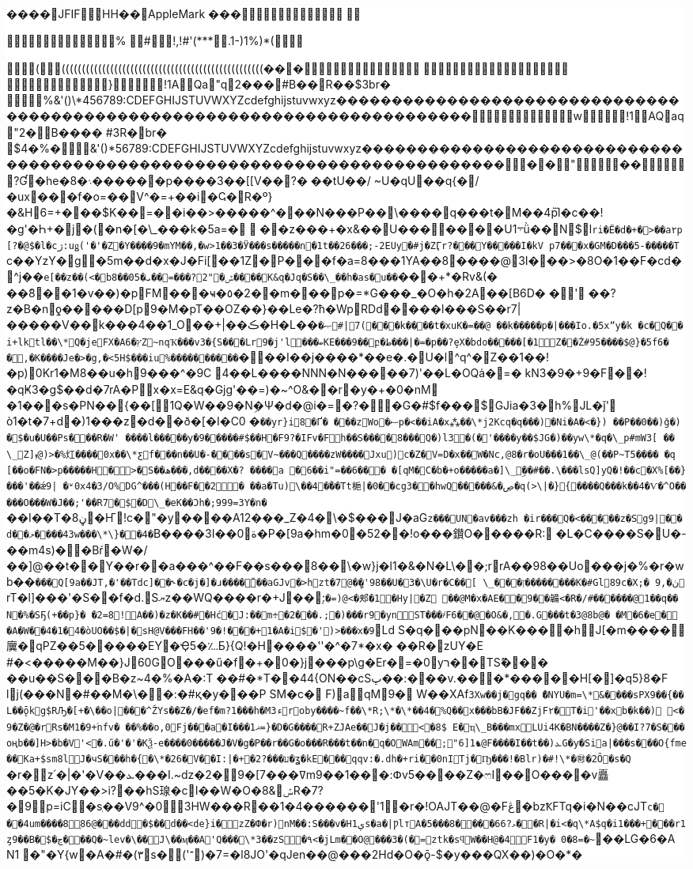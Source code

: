 ���� JFIF  H H  �� AppleMark
�� � 

 
% #!,!#'(\*\*\*.1-)1%)\*(
 
(((((((((((((((((((((((((((((((((((((((((((((((((((���           
        
   } !1AQa"q2���#B��R��$3br� 
%&'()\*456789:CDEFGHIJSTUVWXYZcdefghijstuvwxyz�������������������������������������������������������������������������  w !1AQaq"2�B���� #3R�br�
$4�%�&'()\*56789:CDEFGHIJSTUVWXYZcdefghijstuvwxyz�������������������������������������������������������������������������� ��" ��   ? Ɠ᤿�he�܈�8������p����3��[[V��?�
��tU��/ ~U�qU��q{�/�ux� ��f�o=��V^�=+��i�Ҁ�R�º}�&H6=+���$K��=��i��>�����^���N���P��\����q���t�M��4pl܏�c��!�g'�Һ+�j�(�n�[�\_���k�5a=�
 ��z���+�x&��U�������U܋1ǜ��N$l`ri�Ё�d�+�>��a۲p[?�@$�l�cژ:uǥ('�'�Z�Y����9�mYM��,�w>1��3�Ӱ���s�����n�1t��26���;-2EUy�#j� ZӶr?���Y�����I�kV p7���x�GM�D���5-�����T`c��YzY�g�5m��d�x�J�Fi[��1Z�P���f�a=8���1YA��8����@3I���>�8O�1��F�cd�^j��`e[��z��(<�b8��05�ܝ��=���?ݜ�"2����K&q�Jq�S��\_��h�as�u��`���+\*�Rv&(�
��ܰ8��1�v��)�pFM���ҹ�٥�2��m���p�=\*G���\_�O�h�2A��[B6D�
�׷'
��?z�B�nƍ�����D[p9�M�pT��OZ��}��Le�?ħ�WpRDd����l�� �S��r7|�����V��k���4��1\_O��+|��ڪ�H�L��`�ޞ#|7(���k����t�xuK�=��@
��k�����p�|���Io.�5xˮy �k
�c�Q��i+lktl��\*Q�jeFX�A6�ץZ~nqҠ���v3�{S���Lr9�j'l���ބKE���9��բ�ط���|�=�p��?ȩX�bdo�����[�1Z��Ż#95����$@}�5f6��,�K����Je�>�g,�<5H$���iu%����������`� ��I��j����\*��e�.�U�l^q^�Z��1��!�p)0Kr1�M8��u�h9���^�9C ㎇4��L����NNN�N�����7)'��L�OQȧ�=�
k N3�9�+ 9�F ��!�qҜ3�g$��d�7rA�Px�x=E&q�Gjg'��=)�~^O&��r�y�+�0�nM
�1���s�PN�� {��[1Q�W��9�Nܹ�Ѱ�d�@i�=�?��G�#$f���$GJia�3�h%JL�ǰ'
ò1�t�7+d�)1���z�d� �ð�[�I�C0 �`�� yr}i8�Ґ�
���zWo�ސp�<��iA�x⁂��\*j2Kcq�q���)�Ni�A�<�})
��P ��0��)ǧ�)�$�u�U��Ps���R�W'
����l����ٰ�y�9�����#$��H�F9?�IFv�Fh��S����8���Q�)l3�(�'����y��$JG�)��yw\*�q�\_p#mW3[
��\_Z]ܙ@)>�%灴����0x��\*ƹf���n��U�-��󻏆��s�V~���Q����zW����Jxu)c�Z�V=D�x��W�Nc,@8�r�oU���1��\_@(��P~T5����
�q[��o�FN�>p�����H�>�S��ھ���,d����X�?
����a �6��i"=��6���
�[qM�C�b�+o�����a�]\_ۣ��#��.\���lsQ]yQ�!��c�X%[��}���'��ǽ9| �ʶ0x4�3/O%DG^���(H��F��2�
�� a�Tu)\��4�ۚ��Tt梔|�0��cg3��hwQ�����&�ڝ�q(>\|�}{����Q���k��4�Ѵ�^O�����O���W�J��;'��R7�$� D\_�eK��Ͻh�;999=3Y�n�`��I��T�8ڼ�Ҥ!c�"�y����A12���\_Z�4�\�$���J�aG`z���UN�av ���zh �ir���Q�<�����z�Sg9|��d��ލ����43 w���\*\}��4�`B����3I��0ة�P�[9a�hm�0�52��!o���鑚O�����R:
�L�C����S�U�-��m4s)��Bŕ�W �\/��]@��t��Y��r��a���^��F��s�� �8��\�w}j�l1�&�N�L\��;rrA��98��Uo���j�%�r�wb��`���Q[9a��JT,�'��Tdc]��˞�c�j�]�ɹ����޳̌��aGJv�>hzt�7@�ީ�'98��U�3�\U�r�C��[ \_���ן��������K�#Gl89c�X;� ڽ�,9`rT�l]� ��'�S��f�d.Sޔz��WQ����r�+J��֚:`�=)@<�郏�1 �Hy|�Z
��@M�x�AE��9��韛<�R�/#������@1��q��N�%�SҔ(+��p}�
�2=8!A��)�z�Κ��#�Hć�J:��m÷�2���.;�)���r9�ynST���҂F6��@�O&�,�.G���t�3@8b@� �M�6�e� �A�W��4�1�4�òUO��$�|�sH@V���FH��'9�!���+1�A�i$�')>���x� 9`Ld
S�q���pN��K����hJ[�m����㢞�qPZ��5�����EY�Ҿ5�؊Б}{Q!�H����''�^�7\*�x�
��R�zUY�E #�<�����M��}J60GO���ű�f�+�0�}j���p\g� Er� =�0уר��TSޫ���
��u��S���B�z~4�%�A�:T
��#�\*T��44{ON��cSڀ��:���v.���\*����⤷�H[�]�q5}8�F lj(���N�#� �M�\��:�#қ�y���P SМ�c�
F)aqM9�
W��XAf`3Xw��j�gq�� ݉�NYU�m=\*&����sPX9��{��L��ǭkg$RԠ�[+�\��o|���^ŽYs��Z�/�ef�m?1���h�Mء3roby����~f��\*R;\*�\*��4�%Q��x���bB�JF��ZjF۲�T�i'��xb�k��)
<�9�Ζ�@�rRs�M1�9+֜nfv� ��%��o,0Fj���a�I���ޣ1 =}�D�G����R+ZJAe��J�j��<�8$ E�ҵ\_B���mxLUi4K�BN����Z�}@��I?7�S���oңb��]H>�b�V'<�.ű�'�'�KѮ-e����0����� J�V�g�P��r��G�o���R���t��n�q�OWAm��;"6]1♞@F���֒�I��t��)ܥG�y�Si׭a|���s���O{fme��Ka+$sm8lJ�чS���h�{�\*�26�V��I:|�+�ע���?2�ʓ�kE���qqv:�.dh�+ri��0nITj�Ҧ���!�Blr)�#!\*�㊖�2Ȏ�s�Q`�r�z՛�|�'�V��ܥ���I.~dz�2�9�[7� ��ߜm9��1���:Փv5����Z�ෆI��O����v矗��5�K�JY��>i?��hS瑔�cI��W�O�ݽ&8R�7?�9p=iC�sֽ��V9^�03HW���R��1�4������' 1�r�!OAJT��@�Fڠ� bzҞFTq�i�N��cJT`c�
��4um����8ۭ86@�� �dd΃�$��d��<de}i�zZ�Ф�r)nM��:S���v�H1ېs�a�|ǷlтA�ޅ?66����8���5��R|�i<�q\*A$q�i1���+���r1ȥ9� �B�$�ڃ���Q�~lev�\��J\��ӎ��A'Q���\*3��zS�٩ <�jLm��O@���3�(�=ztk�sϥW��H@�׵4F1�y� 0�8=�~`��LG�6�A N1
�"�Y{w�A�#�(۳s�򊱹('־)�7=�l8JO'�qJen��@���2Hd�O�ǭ-$�y���QX��)�O�\*�